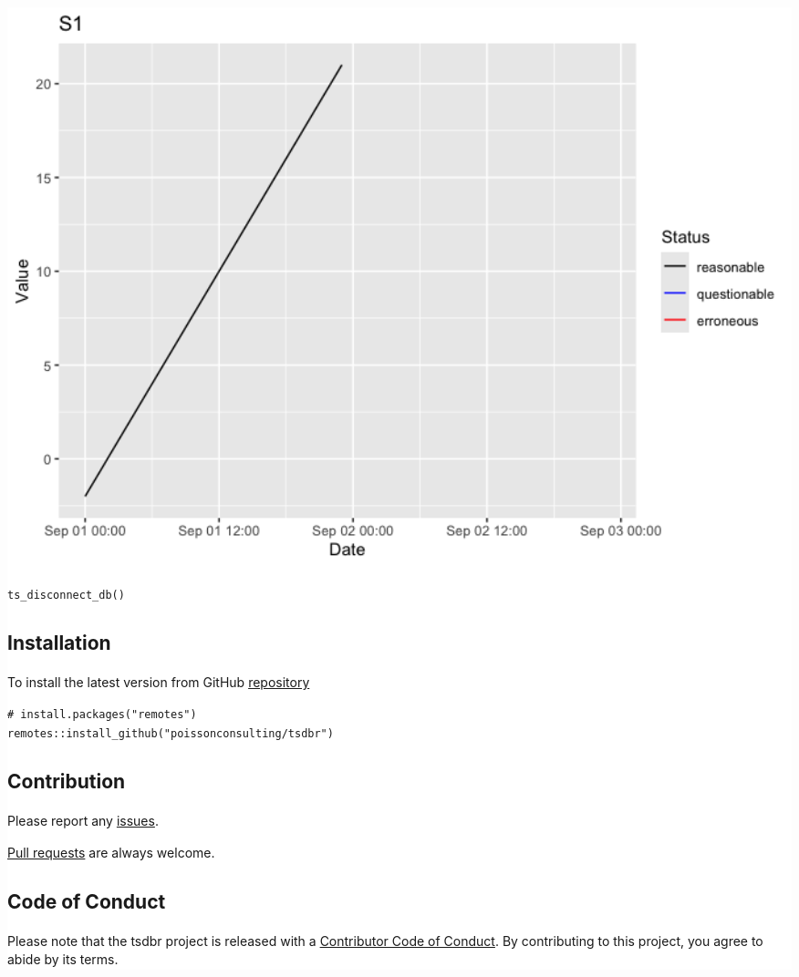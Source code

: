 <img src="man/figures/README-unnamed-chunk-1-1.png" width="100%" />

    ts_disconnect_db()

## Installation

To install the latest version from GitHub
[repository](https://github.com/poissonconsulting/tsdbr)

    # install.packages("remotes")
    remotes::install_github("poissonconsulting/tsdbr")

## Contribution

Please report any
[issues](https://github.com/poissonconsulting/tsdbr/issues).

[Pull requests](https://github.com/poissonconsulting/tsdbr/pulls) are
always welcome.

## Code of Conduct

Please note that the tsdbr project is released with a [Contributor Code
of
Conduct](https://contributor-covenant.org/version/2/0/CODE_OF_CONDUCT.html).
By contributing to this project, you agree to abide by its terms.
